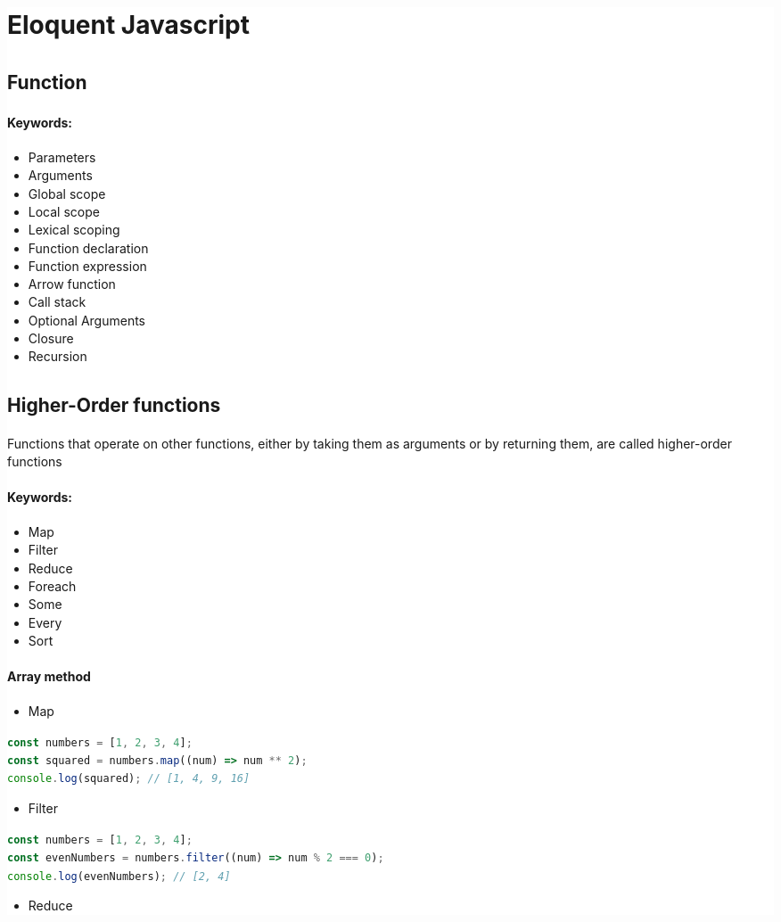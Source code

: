 # Eloquent Javascript

## Function

#### Keywords:

- Parameters
- Arguments
- Global scope
- Local scope
- Lexical scoping
- Function declaration
- Function expression
- Arrow function
- Call stack
- Optional Arguments
- Closure
- Recursion

## Higher-Order functions

Functions that operate on other functions, either by taking them as arguments or by returning them, are called higher-order functions

#### Keywords:

- Map
- Filter
- Reduce
- Foreach
- Some
- Every
- Sort

#### Array method

- Map

```javascript
const numbers = [1, 2, 3, 4];
const squared = numbers.map((num) => num ** 2);
console.log(squared); // [1, 4, 9, 16]
```

- Filter

```javascript
const numbers = [1, 2, 3, 4];
const evenNumbers = numbers.filter((num) => num % 2 === 0);
console.log(evenNumbers); // [2, 4]
```

- Reduce
